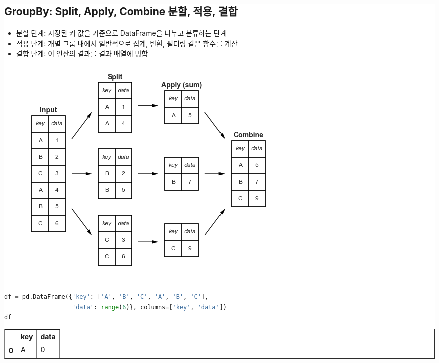 ## GroupBy: Split, Apply, Combine 분할, 적용, 결합

* 분할 단계: 지정된 키 값을 기준으로 DataFrame을 나누고 분류하는 단계
* 적용 단계: 개별 그룹 내에서 일반적으로 집계, 변환, 필터링 같은 함수를 계산
* 결합 단계: 이 연산의 결과를 결과 배열에 병합

![png](assets/img/Aggregation_And_Grouping/03.08-split-apply-combine.png)

```python
df = pd.DataFrame({'key': ['A', 'B', 'C', 'A', 'B', 'C'],
                   'data': range(6)}, columns=['key', 'data'])
df
```

<div>
<style scoped>
    .dataframe tbody tr th:only-of-type {
        vertical-align: middle;
    }

    .dataframe tbody tr th {
        vertical-align: top;
    }

    .dataframe thead th {
        text-align: right;
    }

</style>
<table border="1" class="dataframe">
  <thead>
    <tr style="text-align: right;">
      <th></th>
      <th>key</th>
      <th>data</th>
    </tr>
  </thead>
  <tbody>
    <tr>
      <th>0</th>
      <td>A</td>
      <td>0</td>
    </tr>
    <tr>
